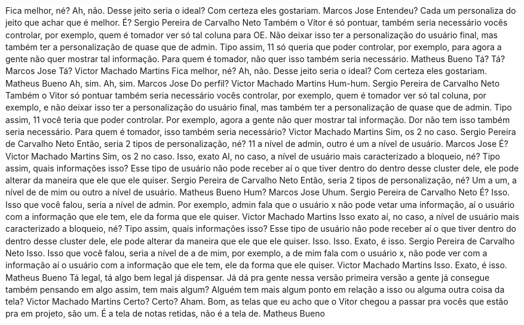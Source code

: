 Fica melhor, né? Ah, não. Desse jeito seria o ideal? Com certeza eles gostariam.
Marcos Jose
Entendeu? Cada um personaliza do jeito que achar que é melhor. É?
Sergio Pereira de Carvalho Neto
Também o Vítor é só pontuar, também seria necessário vocês controlar, por exemplo, quem é tomador ver só tal coluna para OE. Não deixar isso ter a personalização do usuário final, mas também ter a personalização de quase que de admin. Tipo assim, 11 só queria que poder controlar, por exemplo, para agora a gente não quer mostrar tal informação. Para quem é tomador, não quer isso também seria necessário.
Matheus Bueno
Tá? Tá?
Marcos Jose
Tá?
Victor Machado Martins
Fica melhor, né? Ah, não. Desse jeito seria o ideal? Com certeza eles gostariam.
Matheus Bueno
Ah, sim. Ah, sim.
Marcos Jose
Do perfil?
Victor Machado Martins
Hum-hum.
Sergio Pereira de Carvalho Neto
Também o Vitor só pontuar também seria necessário vocês controlar, por exemplo, quem é tomador ver só tal coluna, por exemplo, e não deixar isso ter a personalização do usuário final, mas também ter a personalização de quase que de admin. Tipo assim, 11 você teria que poder controlar. Por exemplo, agora a gente não quer mostrar tal informação. Dor não tem isso também seria necessário. Para quem é tomador, isso também seria necessário?
Victor Machado Martins
Sim, os 2 no caso.
Sergio Pereira de Carvalho Neto
Então, seria 2 tipos de personalização, né? 11 a nível de admin, outro é um a nível de usuário.
Marcos Jose
É?
Victor Machado Martins
Sim, os 2 no caso. Isso, exato AI, no caso, a nível de usuário mais caracterizado a bloqueio, né? Tipo assim, quais informações isso? Esse tipo de usuário não pode receber aí o que tiver dentro do dentro desse cluster dele, ele pode alterar da maneira que ele que ele quiser.
Sergio Pereira de Carvalho Neto
Então, seria 2 tipos de personalização, né? Um a um, a nível de de mim ou outro a nível de usuário.
Matheus Bueno
Hum?
Marcos Jose
Uhum.
Sergio Pereira de Carvalho Neto
É? Isso. Isso que você falou, seria a nível de admin. Por exemplo, admin fala que o usuário x não pode vetar uma informação, aí o usuário com a informação que ele tem, ele da forma que ele quiser.
Victor Machado Martins
Isso exato aí, no caso, a nível de usuário mais caracterizado a bloqueio, né? Tipo assim, quais informações isso? Esse tipo de usuário não pode receber aí o que tiver dentro do dentro desse cluster dele, ele pode alterar da maneira que ele que ele quiser. Isso. Isso. Exato, é isso.
Sergio Pereira de Carvalho Neto
Isso. Isso que você falou, seria a nível de a de mim, por exemplo, a de mim fala com o usuário x, não pode ver com a informação aí o usuário com a informação que ele tem, ele da forma que ele quiser.
Victor Machado Martins
Isso. Exato, é isso.
Matheus Bueno
Tá legal, tá algo bem legal já dispensar. Já dá pra gente nessa versão primeira versão a gente já consegue também pensando em algo assim, tem mais algum? Alguém tem mais algum ponto em relação a isso ou alguma outra coisa da tela?
Victor Machado Martins
Certo? Certo? Aham. Bom, as telas que eu acho que o Vitor chegou a passar pra vocês que estão pra em projeto, são um. É a tela de notas retidas, não é a tela de.
Matheus Bueno